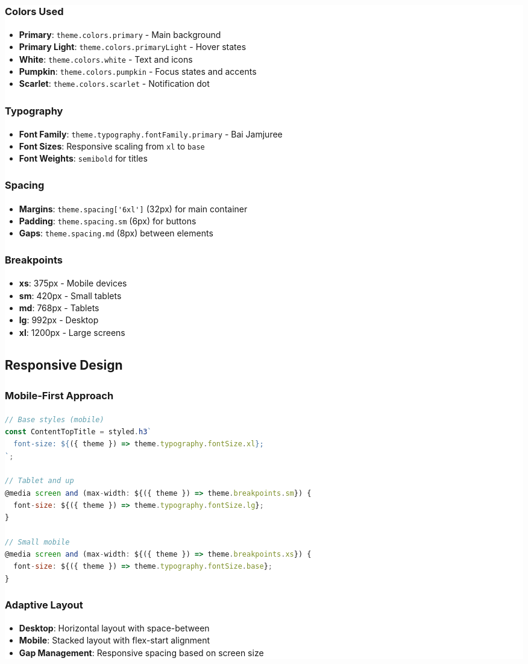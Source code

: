 ### Colors Used
- **Primary**: `theme.colors.primary` - Main background
- **Primary Light**: `theme.colors.primaryLight` - Hover states
- **White**: `theme.colors.white` - Text and icons
- **Pumpkin**: `theme.colors.pumpkin` - Focus states and accents
- **Scarlet**: `theme.colors.scarlet` - Notification dot

### Typography
- **Font Family**: `theme.typography.fontFamily.primary` - Bai Jamjuree
- **Font Sizes**: Responsive scaling from `xl` to `base`
- **Font Weights**: `semibold` for titles

### Spacing
- **Margins**: `theme.spacing['6xl']` (32px) for main container
- **Padding**: `theme.spacing.sm` (6px) for buttons
- **Gaps**: `theme.spacing.md` (8px) between elements

### Breakpoints
- **xs**: 375px - Mobile devices
- **sm**: 420px - Small tablets
- **md**: 768px - Tablets
- **lg**: 992px - Desktop
- **xl**: 1200px - Large screens

## Responsive Design

### Mobile-First Approach
```jsx
// Base styles (mobile)
const ContentTopTitle = styled.h3`
  font-size: ${({ theme }) => theme.typography.fontSize.xl};
`;

// Tablet and up
@media screen and (max-width: ${({ theme }) => theme.breakpoints.sm}) {
  font-size: ${({ theme }) => theme.typography.fontSize.lg};
}

// Small mobile
@media screen and (max-width: ${({ theme }) => theme.breakpoints.xs}) {
  font-size: ${({ theme }) => theme.typography.fontSize.base};
}
```

### Adaptive Layout
- **Desktop**: Horizontal layout with space-between
- **Mobile**: Stacked layout with flex-start alignment
- **Gap Management**: Responsive spacing based on screen size
